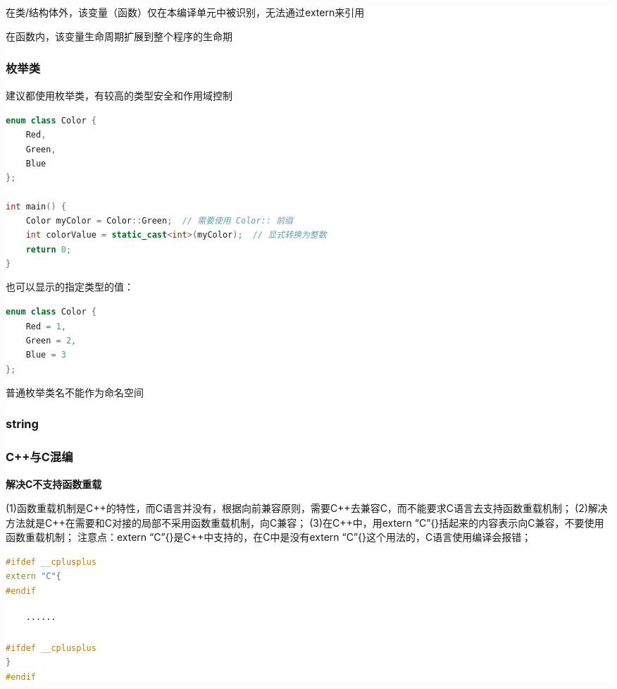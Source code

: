 在类/结构体外，该变量（函数）仅在本编译单元中被识别，无法通过extern来引用

在函数内，该变量生命周期扩展到整个程序的生命期



### 枚举类
建议都使用枚举类，有较高的类型安全和作用域控制
```c++
enum class Color {
    Red,
    Green,
    Blue
};

int main() {
    Color myColor = Color::Green;  // 需要使用 Color:: 前缀
    int colorValue = static_cast<int>(myColor);  // 显式转换为整数
    return 0;
}
```
也可以显示的指定类型的值：
```c++
enum class Color {
    Red = 1,
    Green = 2,
    Blue = 3
};
```

普通枚举类名不能作为命名空间

### string



### C++与C混编

**解决C不支持函数重载**

(1)函数重载机制是C++的特性，而C语言并没有，根据向前兼容原则，需要C++去兼容C，而不能要求C语言去支持函数重载机制；
(2)解决方法就是C++在需要和C对接的局部不采用函数重载机制，向C兼容；
(3)在C++中，用extern “C”{}括起来的内容表示向C兼容，不要使用函数重载机制；
注意点：extern “C”{}是C++中支持的，在C中是没有extern “C”{}这个用法的，C语言使用编译会报错；

```c++
#ifdef __cplusplus
extern "C"{
#endif

	······

#ifdef __cplusplus
}
#endif
```

